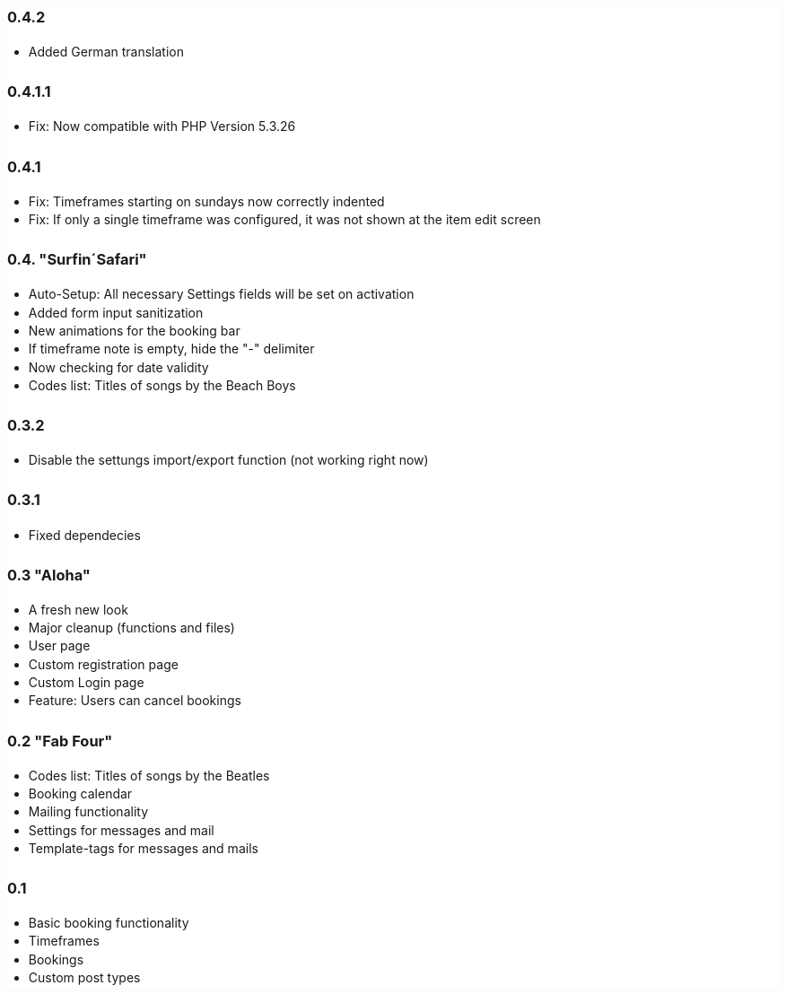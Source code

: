 
### 0.4.2 
* Added German translation


### 0.4.1.1 
* Fix: Now compatible with PHP Version 5.3.26


### 0.4.1 
* Fix: Timeframes starting on sundays now correctly indented
* Fix: If only a single timeframe was configured, it was not shown at the item edit screen


### 0.4. "Surfin´Safari" 
* Auto-Setup: All necessary Settings fields will be set on activation
* Added form input sanitization
* New animations for the booking bar
* If timeframe note is empty, hide the "-" delimiter
* Now checking for date validity
* Codes list: Titles of songs by the Beach Boys



### 0.3.2 
* Disable the settungs import/export function (not working right now)


### 0.3.1 
* Fixed dependecies


### 0.3 "Aloha" 
* A fresh new look
* Major cleanup (functions and files)
* User page
* Custom registration page
* Custom Login page
* Feature: Users can cancel bookings


### 0.2 "Fab Four" 
* Codes list: Titles of songs by the Beatles
* Booking calendar 
* Mailing functionality
* Settings for messages and mail
* Template-tags for messages and mails


### 0.1 
* Basic booking functionality
* Timeframes
* Bookings
* Custom post types
